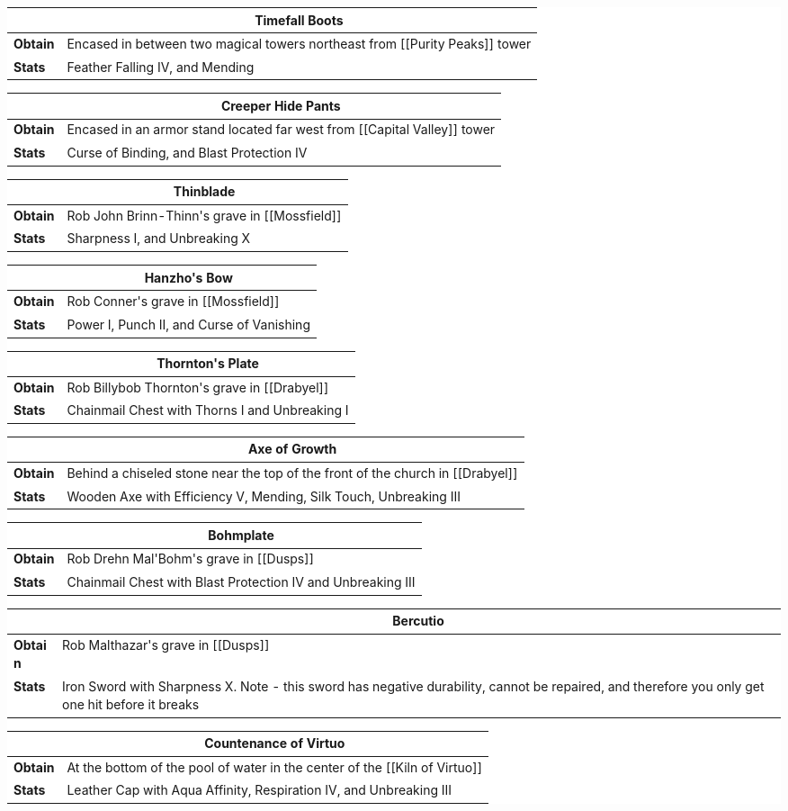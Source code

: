 |            | Timefall Boots                                                              |
| ---------- | --------------------------------------------------------------------------- |
| **Obtain** | Encased in between two magical towers northeast from [[Purity Peaks]] tower |
| **Stats**  | Feather Falling IV, and Mending                                             |

|            | Creeper Hide Pants                                                       |
| ---------- | ------------------------------------------------------------------------ |
| **Obtain** | Encased in an armor stand located far west from [[Capital Valley]] tower |
| **Stats**  | Curse of Binding, and Blast Protection IV                                |

|            | Thinblade                                     |
| ---------- | --------------------------------------------- |
| **Obtain** | Rob John Brinn-Thinn's grave in [[Mossfield]] |
| **Stats**  | Sharpness I, and Unbreaking X                 |

|            | Hanzho's Bow                              |
| ---------- | ----------------------------------------- |
| **Obtain** | Rob Conner's grave in [[Mossfield]]       |
| **Stats**  | Power I, Punch II, and Curse of Vanishing |

|            | Thornton's Plate                               |
| ---------- | ---------------------------------------------- |
| **Obtain** | Rob Billybob Thornton's grave in [[Drabyel]]   |
| **Stats**  | Chainmail Chest with Thorns I and Unbreaking I |

|            | Axe of Growth                                                                  |
| ---------- | ------------------------------------------------------------------------------ |
| **Obtain** | Behind a chiseled stone near the top of the front of the church in [[Drabyel]] |
| **Stats**  | Wooden Axe with Efficiency V, Mending, Silk Touch, Unbreaking III              |

|            | Bohmplate                                                   |
| ---------- | ----------------------------------------------------------- |
| **Obtain** | Rob Drehn Mal'Bohm's grave in [[Dusps]]                     |
| **Stats**  | Chainmail Chest with Blast Protection IV and Unbreaking III |

|            | Bercutio                                                                                                                                        |
| ---------- | ----------------------------------------------------------------------------------------------------------------------------------------------- |
| **Obtain** | Rob Malthazar's grave in [[Dusps]]                                                                                                              |
| **Stats**  | Iron Sword with Sharpness X. Note - this sword has negative durability, cannot be repaired, and therefore you only get one hit before it breaks |

|            | Countenance of Virtuo                                                      |
| ---------- | -------------------------------------------------------------------------- |
| **Obtain** | At the bottom of the pool of water in the center of the [[Kiln of Virtuo]] |
| **Stats**  | Leather Cap with Aqua Affinity, Respiration IV, and Unbreaking III         |
